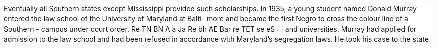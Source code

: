 Eventually all Southern states except 
Mississippi provided such scholarships. 
In 1935, a young student named 
Donald Murray entered the law school 
of the University of Maryland at Balti- 
more and became the first Negro to 
cross the colour line of a Southern - 
campus under court order. 
Re TN BN A a Ja Re bh AE Bar re TET se eS 
: 
| 
and universities. 
Murray had applied for admission to 
the law school and had been refused in 
accordance with Maryland’s segregation 
laws. He took his case to the state 
